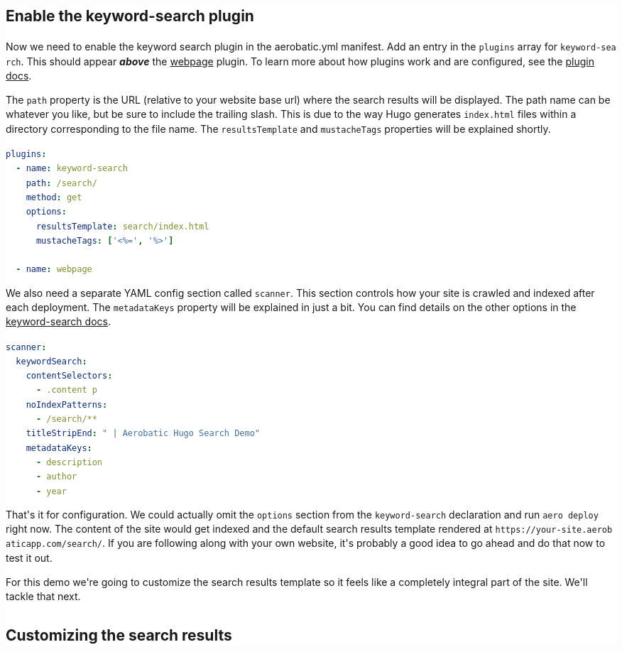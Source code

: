 
## Enable the keyword-search plugin

Now we need to enable the keyword search plugin in the aerobatic.yml manifest. Add an entry in the `plugins` array for `keyword-search`. This should appear **_above_** the [webpage](/docs/plugins/webpage/) plugin. To learn more about how plugins work and are configured, see the [plugin docs](/docs/configuration/#plugins).

The `path` property is the URL (relative to your website base url) where the search results will be displayed. The path name can be whatever you like, but be sure to include the trailing slash. This is due to the way Hugo generates `index.html` files within a directory corresponding to the file name. The `resultsTemplate` and `mustacheTags` properties will be explained shortly.

```yaml
plugins:
  - name: keyword-search
    path: /search/
    method: get
    options:
      resultsTemplate: search/index.html
      mustacheTags: ['<%=', '%>']

  - name: webpage
```

We also need a separate YAML config section called `scanner`. This section controls how your site is crawled and indexed after each deployment. The `metadataKeys` property will be explained in just a bit. You can find details on the other options in the [keyword-search docs](/docs/plugins/keyword-search/#options).

```yaml
scanner:
  keywordSearch:
    contentSelectors:
      - .content p
    noIndexPatterns:
      - /search/**
    titleStripEnd: " | Aerobatic Hugo Search Demo"
    metadataKeys:
      - description
      - author
      - year
```

That's it for configuration. We could actually omit the `options` section from the `keyword-search` declaration and run `aero deploy` right now. The content of the site would get indexed and the default search results template rendered at `https://your-site.aerobaticapp.com/search/`. If you are following along with your own website, it's probably a good idea to go ahead and do that now to test it out.

For this demo we're going to customize the search results template so it feels like a completely integral part of the site. We'll tackle that next.

## Customizing the search results
